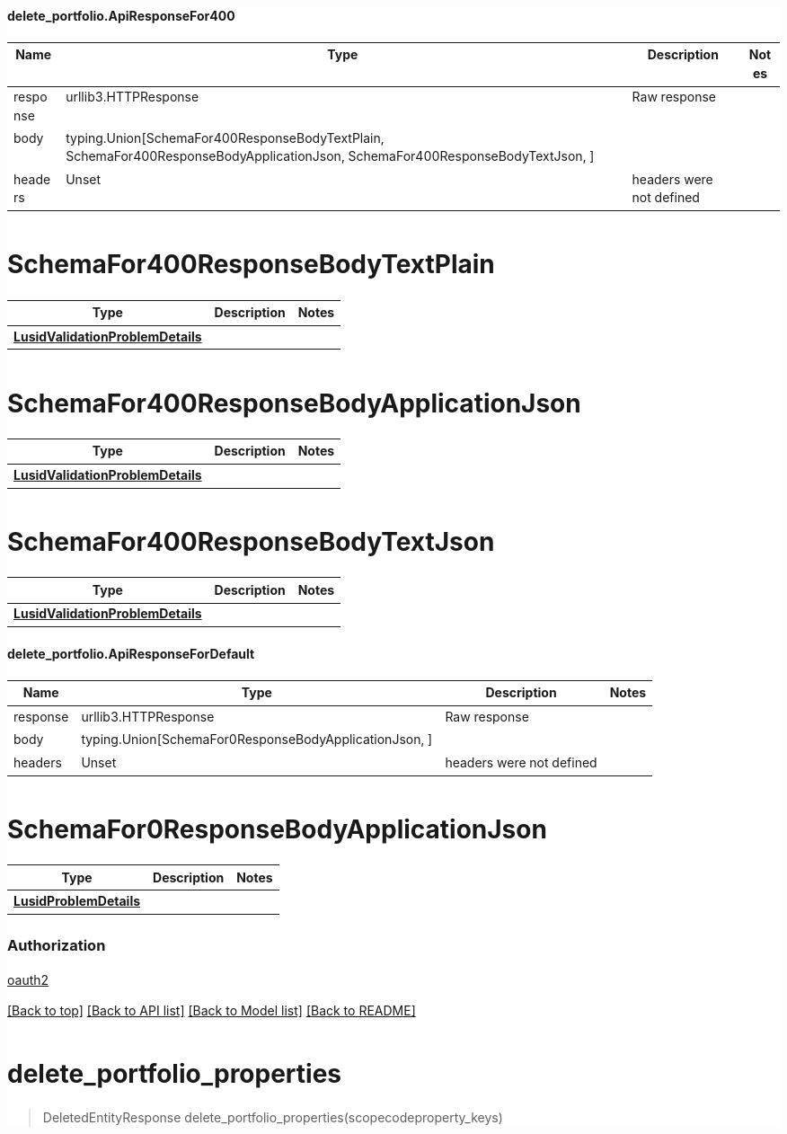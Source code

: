 
#### delete_portfolio.ApiResponseFor400
Name | Type | Description  | Notes
------------- | ------------- | ------------- | -------------
response | urllib3.HTTPResponse | Raw response |
body | typing.Union[SchemaFor400ResponseBodyTextPlain, SchemaFor400ResponseBodyApplicationJson, SchemaFor400ResponseBodyTextJson, ] |  |
headers | Unset | headers were not defined |

# SchemaFor400ResponseBodyTextPlain
Type | Description  | Notes
------------- | ------------- | -------------
[**LusidValidationProblemDetails**](../../models/LusidValidationProblemDetails.md) |  | 


# SchemaFor400ResponseBodyApplicationJson
Type | Description  | Notes
------------- | ------------- | -------------
[**LusidValidationProblemDetails**](../../models/LusidValidationProblemDetails.md) |  | 


# SchemaFor400ResponseBodyTextJson
Type | Description  | Notes
------------- | ------------- | -------------
[**LusidValidationProblemDetails**](../../models/LusidValidationProblemDetails.md) |  | 


#### delete_portfolio.ApiResponseForDefault
Name | Type | Description  | Notes
------------- | ------------- | ------------- | -------------
response | urllib3.HTTPResponse | Raw response |
body | typing.Union[SchemaFor0ResponseBodyApplicationJson, ] |  |
headers | Unset | headers were not defined |

# SchemaFor0ResponseBodyApplicationJson
Type | Description  | Notes
------------- | ------------- | -------------
[**LusidProblemDetails**](../../models/LusidProblemDetails.md) |  | 


### Authorization

[oauth2](../../../README.md#oauth2)

[[Back to top]](#__pageTop) [[Back to API list]](../../../README.md#documentation-for-api-endpoints) [[Back to Model list]](../../../README.md#documentation-for-models) [[Back to README]](../../../README.md)

# **delete_portfolio_properties**
<a name="delete_portfolio_properties"></a>
> DeletedEntityResponse delete_portfolio_properties(scopecodeproperty_keys)
